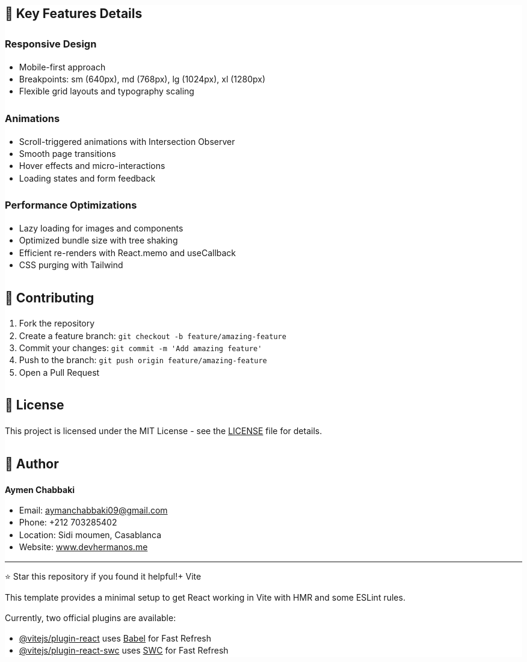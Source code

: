 ## 🌟 Key Features Details

### Responsive Design
- Mobile-first approach
- Breakpoints: sm (640px), md (768px), lg (1024px), xl (1280px)
- Flexible grid layouts and typography scaling

### Animations
- Scroll-triggered animations with Intersection Observer
- Smooth page transitions
- Hover effects and micro-interactions
- Loading states and form feedback

### Performance Optimizations
- Lazy loading for images and components
- Optimized bundle size with tree shaking
- Efficient re-renders with React.memo and useCallback
- CSS purging with Tailwind

## 🤝 Contributing

1. Fork the repository
2. Create a feature branch: `git checkout -b feature/amazing-feature`
3. Commit your changes: `git commit -m 'Add amazing feature'`
4. Push to the branch: `git push origin feature/amazing-feature`
5. Open a Pull Request

## 📄 License

This project is licensed under the MIT License - see the [LICENSE](LICENSE) file for details.

## 👤 Author

**Aymen Chabbaki**
- Email: aymanchabbaki09@gmail.com
- Phone: +212 703285402
- Location: Sidi moumen, Casablanca
- Website: www.devhermanos.me

---

⭐ Star this repository if you found it helpful!+ Vite

This template provides a minimal setup to get React working in Vite with HMR and some ESLint rules.

Currently, two official plugins are available:

- [@vitejs/plugin-react](https://github.com/vitejs/vite-plugin-react/blob/main/packages/plugin-react) uses [Babel](https://babeljs.io/) for Fast Refresh
- [@vitejs/plugin-react-swc](https://github.com/vitejs/vite-plugin-react/blob/main/packages/plugin-react-swc) uses [SWC](https://swc.rs/) for Fast Refresh
